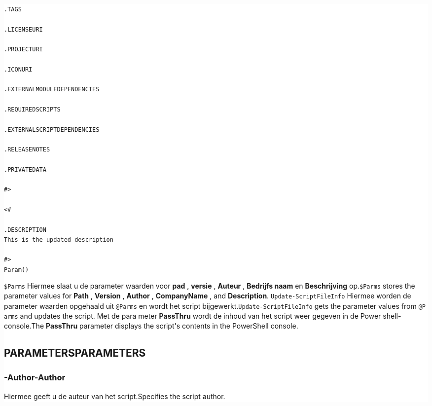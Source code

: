 ```Output
.TAGS

.LICENSEURI

.PROJECTURI

.ICONURI

.EXTERNALMODULEDEPENDENCIES

.REQUIREDSCRIPTS

.EXTERNALSCRIPTDEPENDENCIES

.RELEASENOTES

.PRIVATEDATA

#>

<#

.DESCRIPTION
This is the updated description

#>
Param()
```

<span data-ttu-id="e3ad6-117">`$Parms` Hiermee slaat u de parameter waarden voor **pad** , **versie** , **Auteur** , **Bedrijfs naam** en **Beschrijving** op.</span><span class="sxs-lookup"><span data-stu-id="e3ad6-117">`$Parms` stores the parameter values for **Path** , **Version** , **Author** , **CompanyName** , and **Description**.</span></span> <span data-ttu-id="e3ad6-118">`Update-ScriptFileInfo` Hiermee worden de parameter waarden opgehaald uit `@Parms` en wordt het script bijgewerkt.</span><span class="sxs-lookup"><span data-stu-id="e3ad6-118">`Update-ScriptFileInfo` gets the parameter values from `@Parms` and updates the script.</span></span> <span data-ttu-id="e3ad6-119">Met de para meter **PassThru** wordt de inhoud van het script weer gegeven in de Power shell-console.</span><span class="sxs-lookup"><span data-stu-id="e3ad6-119">The **PassThru** parameter displays the script's contents in the PowerShell console.</span></span>

## <span data-ttu-id="e3ad6-120">PARAMETERS</span><span class="sxs-lookup"><span data-stu-id="e3ad6-120">PARAMETERS</span></span>

### <span data-ttu-id="e3ad6-121">-Author</span><span class="sxs-lookup"><span data-stu-id="e3ad6-121">-Author</span></span>

<span data-ttu-id="e3ad6-122">Hiermee geeft u de auteur van het script.</span><span class="sxs-lookup"><span data-stu-id="e3ad6-122">Specifies the script author.</span></span>
